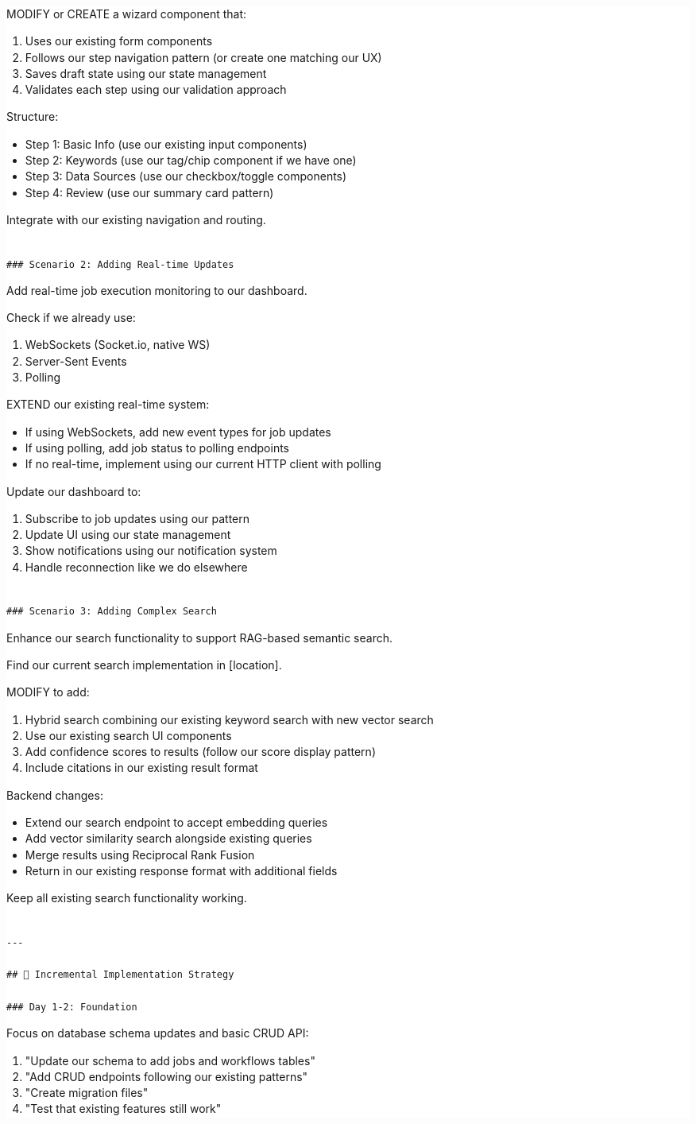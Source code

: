 MODIFY or CREATE a wizard component that:
1. Uses our existing form components
2. Follows our step navigation pattern (or create one matching our UX)
3. Saves draft state using our state management
4. Validates each step using our validation approach

Structure:
- Step 1: Basic Info (use our existing input components)
- Step 2: Keywords (use our tag/chip component if we have one)
- Step 3: Data Sources (use our checkbox/toggle components)
- Step 4: Review (use our summary card pattern)

Integrate with our existing navigation and routing.
```

### Scenario 2: Adding Real-time Updates
```
Add real-time job execution monitoring to our dashboard.

Check if we already use:
1. WebSockets (Socket.io, native WS)
2. Server-Sent Events
3. Polling

EXTEND our existing real-time system:
- If using WebSockets, add new event types for job updates
- If using polling, add job status to polling endpoints
- If no real-time, implement using our current HTTP client with polling

Update our dashboard to:
1. Subscribe to job updates using our pattern
2. Update UI using our state management
3. Show notifications using our notification system
4. Handle reconnection like we do elsewhere
```

### Scenario 3: Adding Complex Search
```
Enhance our search functionality to support RAG-based semantic search.

Find our current search implementation in [location].

MODIFY to add:
1. Hybrid search combining our existing keyword search with new vector search
2. Use our existing search UI components
3. Add confidence scores to results (follow our score display pattern)
4. Include citations in our existing result format

Backend changes:
- Extend our search endpoint to accept embedding queries
- Add vector similarity search alongside existing queries
- Merge results using Reciprocal Rank Fusion
- Return in our existing response format with additional fields

Keep all existing search functionality working.
```

---

## 🚀 Incremental Implementation Strategy

### Day 1-2: Foundation
```
Focus on database schema updates and basic CRUD API:
1. "Update our schema to add jobs and workflows tables"
2. "Add CRUD endpoints following our existing patterns"
3. "Create migration files"
4. "Test that existing features still work"
```
```